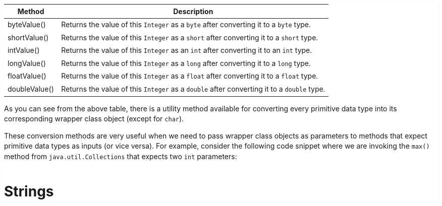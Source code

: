 | Method       | Description                                                              |
|--------------|--------------------------------------------------------------------------|
| byteValue()  | Returns the value of this `Integer` as a `byte` after converting it to a `byte` type.  |
| shortValue() | Returns the value of this `Integer` as a `short` after converting it to a `short` type. |
| intValue()   | Returns the value of this `Integer` as an `int` after converting it to an `int` type.   |
| longValue()  | Returns the value of this `Integer` as a `long` after converting it to a `long` type.   |
| floatValue() | Returns the value of this `Integer` as a `float` after converting it to a `float` type. |
| doubleValue()| Returns the value of this `Integer` as a `double` after converting it to a `double` type.|

As you can see from the above table, there is a utility method available for converting every primitive data type into its corresponding wrapper class object (except for `char`).

These conversion methods are very useful when we need to pass wrapper class objects as parameters to methods that expect primitive data types as inputs (or vice versa). For example, consider the following code snippet where we are invoking the `max()` method from `java.util.Collections` that expects two `int` parameters:

# Strings

